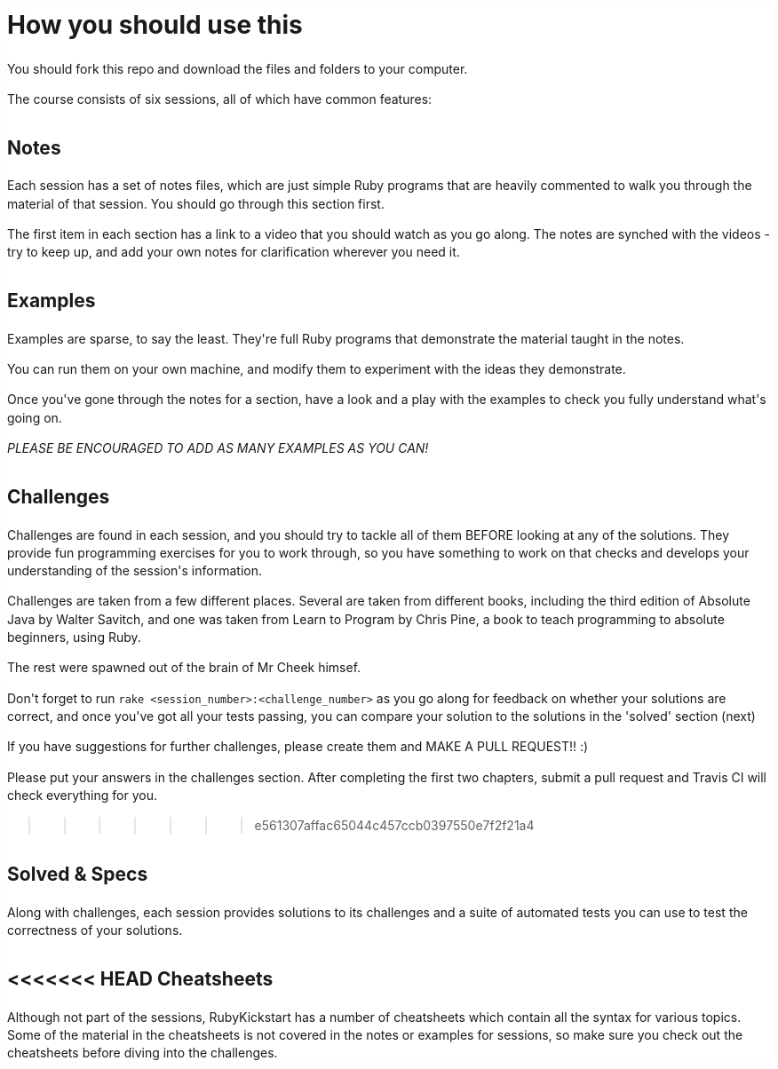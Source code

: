 How you should use this
============

You should fork this repo and download the files and folders to your computer.

The course consists of six sessions, all of which have common features:

  **Notes**
  ---------
  Each session has a set of notes files, which are just simple Ruby programs that are heavily commented to walk you through the material of that session. You should go through this section first.

  The first item in each section has a link to a video that you should watch as you go along. The notes are synched with the videos - try to keep up, and add your own notes for clarification wherever you need it.

  **Examples**
  ------------
  Examples are sparse, to say the least. They're full Ruby programs that demonstrate the material taught in the notes.

  You can run them on your own machine, and modify them to experiment with the ideas they demonstrate.

  Once you've gone through the notes for a section, have a look and a play with the examples to check you fully understand what's going on.

  *PLEASE BE ENCOURAGED TO ADD AS MANY EXAMPLES AS YOU CAN!*

  **Challenges**
  --------------
  Challenges are found in each session, and you should try to tackle all of them BEFORE looking at any of the solutions. They provide fun programming exercises for you to work through, so you have something to work on that checks and develops your understanding of the session's information.

  Challenges are taken from a few different places. Several are taken from different books, including the third edition of Absolute Java by Walter Savitch, and one was taken from Learn to Program by Chris Pine, a book to teach programming to absolute beginners, using Ruby.

  The rest were spawned out of the brain of Mr Cheek himsef.


  Don't forget to run `rake <session_number>:<challenge_number>` as you go along for feedback on whether your solutions are correct, and once you've got all your tests passing, you can compare your solution to the solutions in the 'solved' section (next)

  If you have suggestions for further challenges, please create them and MAKE A PULL REQUEST!! :)
  
  Please put your answers in the challenges section. After completing the first two chapters, submit a pull request and Travis CI will check everything for you. 
>>>>>>> e561307affac65044c457ccb0397550e7f2f21a4

  **Solved & Specs**
  -------------------
  Along with challenges, each session provides solutions to its challenges and
  a suite of automated tests you can use to test the correctness of your solutions.

<<<<<<< HEAD
  **Cheatsheets**
  ---------------
  Although not part of the sessions, RubyKickstart has a number of cheatsheets which contain all the syntax
  for various topics. Some of the material in the cheatsheets is not covered in the notes or examples for sessions,
  so make sure you check out the cheatsheets before diving into the challenges.
